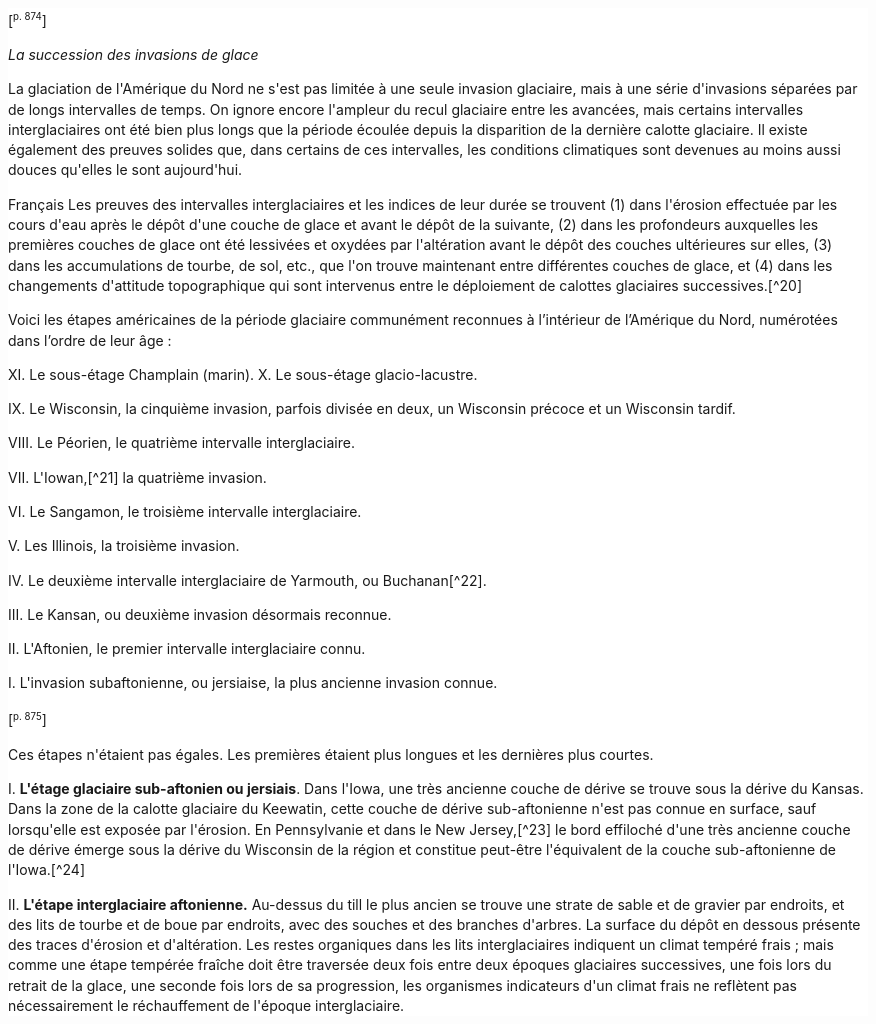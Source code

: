 <span id="p874">[<sup><small>p. 874</small></sup>]</span>

_La succession des invasions de glace_

La glaciation de l'Amérique du Nord ne s'est pas limitée à une seule invasion glaciaire, mais à une série d'invasions séparées par de longs intervalles de temps. On ignore encore l'ampleur du recul glaciaire entre les avancées, mais certains intervalles interglaciaires ont été bien plus longs que la période écoulée depuis la disparition de la dernière calotte glaciaire. Il existe également des preuves solides que, dans certains de ces intervalles, les conditions climatiques sont devenues au moins aussi douces qu'elles le sont aujourd'hui.

Français Les preuves des intervalles interglaciaires et les indices de leur durée se trouvent (1) dans l'érosion effectuée par les cours d'eau après le dépôt d'une couche de glace et avant le dépôt de la suivante, (2) dans les profondeurs auxquelles les premières couches de glace ont été lessivées et oxydées par l'altération avant le dépôt des couches ultérieures sur elles, (3) dans les accumulations de tourbe, de sol, etc., que l'on trouve maintenant entre différentes couches de glace, et (4) dans les changements d'attitude topographique qui sont intervenus entre le déploiement de calottes glaciaires successives.[^20]

Voici les étapes américaines de la période glaciaire communément reconnues à l’intérieur de l’Amérique du Nord, numérotées dans l’ordre de leur âge :

XI. Le sous-étage Champlain (marin). X. Le sous-étage glacio-lacustre.

IX. Le Wisconsin, la cinquième invasion, parfois divisée en deux, un Wisconsin précoce et un Wisconsin tardif.

VIII. Le Péorien, le quatrième intervalle interglaciaire.

VII. L'Iowan,[^21] la quatrième invasion.

VI. Le Sangamon, le troisième intervalle interglaciaire.

V. Les Illinois, la troisième invasion.

IV. Le deuxième intervalle interglaciaire de Yarmouth, ou Buchanan[^22].

III. Le Kansan, ou deuxième invasion désormais reconnue.

II. L'Aftonien, le premier intervalle interglaciaire connu.

I. L'invasion subaftonienne, ou jersiaise, la plus ancienne invasion connue.

<span id="p875">[<sup><small>p. 875</small></sup>]</span>

Ces étapes n'étaient pas égales. Les premières étaient plus longues et les dernières plus courtes.

I. **L'étage glaciaire sub-aftonien ou jersiais**. Dans l'Iowa, une très ancienne couche de dérive se trouve sous la dérive du Kansas. Dans la zone de la calotte glaciaire du Keewatin, cette couche de dérive sub-aftonienne n'est pas connue en surface, sauf lorsqu'elle est exposée par l'érosion. En Pennsylvanie et dans le New Jersey,[^23] le bord effiloché d'une très ancienne couche de dérive émerge sous la dérive du Wisconsin de la région et constitue peut-être l'équivalent de la couche sub-aftonienne de l'Iowa.[^24]

II. **L'étape interglaciaire aftonienne.** Au-dessus du till le plus ancien se trouve une strate de sable et de gravier par endroits, et des lits de tourbe et de boue par endroits, avec des souches et des branches d'arbres. La surface du dépôt en dessous présente des traces d'érosion et d'altération. Les restes organiques dans les lits interglaciaires indiquent un climat tempéré frais ; mais comme une étape tempérée fraîche doit être traversée deux fois entre deux époques glaciaires successives, une fois lors du retrait de la glace, une seconde fois lors de sa progression, les organismes indicateurs d'un climat frais ne reflètent pas nécessairement le réchauffement de l'époque interglaciaire.
